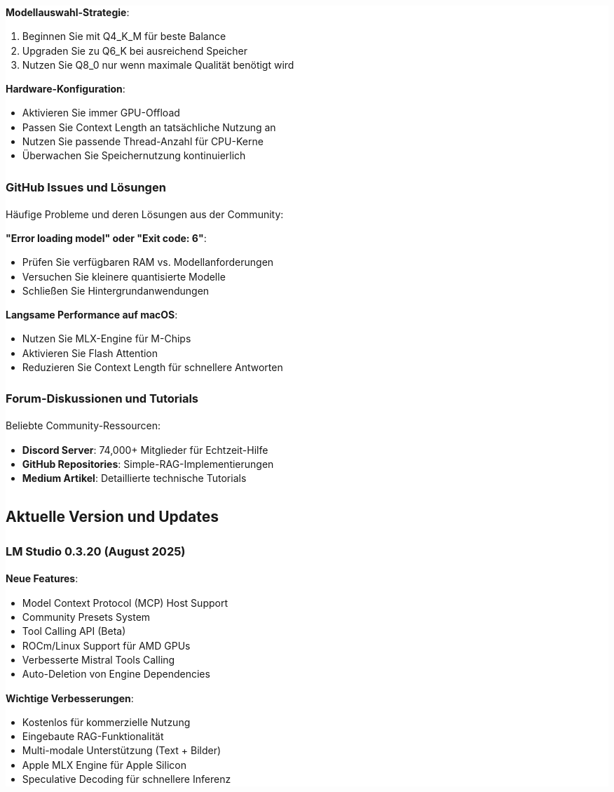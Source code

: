 **Modellauswahl-Strategie**:

1. Beginnen Sie mit Q4_K_M für beste Balance
2. Upgraden Sie zu Q6_K bei ausreichend Speicher
3. Nutzen Sie Q8_0 nur wenn maximale Qualität benötigt wird

**Hardware-Konfiguration**:

- Aktivieren Sie immer GPU-Offload
- Passen Sie Context Length an tatsächliche Nutzung an
- Nutzen Sie passende Thread-Anzahl für CPU-Kerne
- Überwachen Sie Speichernutzung kontinuierlich

### GitHub Issues und Lösungen

Häufige Probleme und deren Lösungen aus der Community:

**"Error loading model" oder "Exit code: 6"**:

- Prüfen Sie verfügbaren RAM vs. Modellanforderungen
- Versuchen Sie kleinere quantisierte Modelle
- Schließen Sie Hintergrundanwendungen

**Langsame Performance auf macOS**:

- Nutzen Sie MLX-Engine für M-Chips
- Aktivieren Sie Flash Attention
- Reduzieren Sie Context Length für schnellere Antworten

### Forum-Diskussionen und Tutorials

Beliebte Community-Ressourcen:

- **Discord Server**: 74,000+ Mitglieder für Echtzeit-Hilfe
- **GitHub Repositories**: Simple-RAG-Implementierungen
- **Medium Artikel**: Detaillierte technische Tutorials

## Aktuelle Version und Updates

### LM Studio 0.3.20 (August 2025)

**Neue Features**:

- Model Context Protocol (MCP) Host Support
- Community Presets System
- Tool Calling API (Beta)
- ROCm/Linux Support für AMD GPUs
- Verbesserte Mistral Tools Calling
- Auto-Deletion von Engine Dependencies

**Wichtige Verbesserungen**:

- Kostenlos für kommerzielle Nutzung
- Eingebaute RAG-Funktionalität
- Multi-modale Unterstützung (Text + Bilder)
- Apple MLX Engine für Apple Silicon
- Speculative Decoding für schnellere Inferenz
